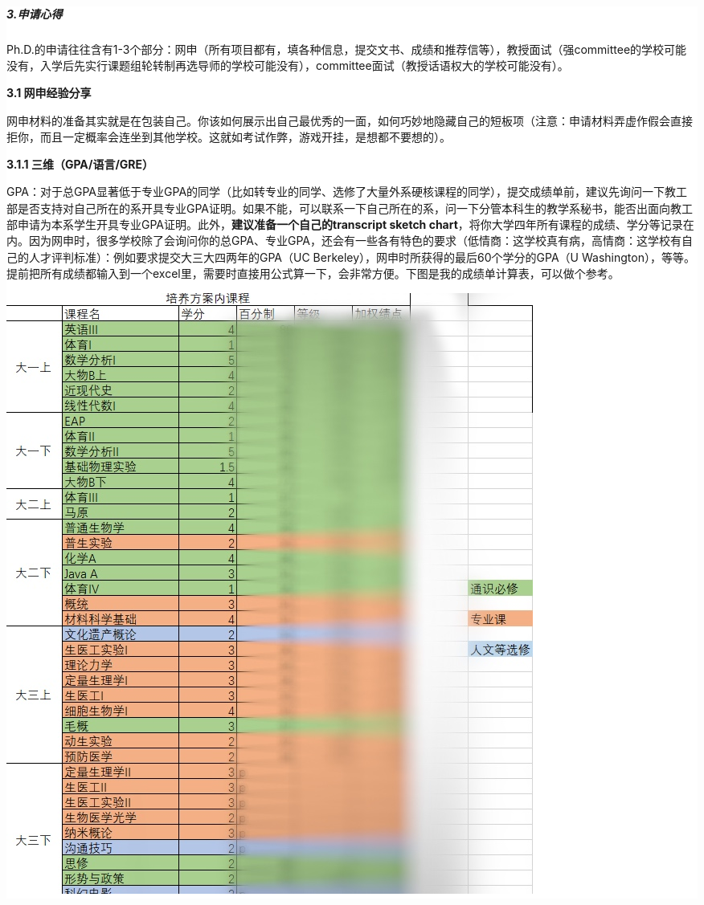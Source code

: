 

##### 3.申请心得

Ph.D.的申请往往含有1-3个部分：网申（所有项目都有，填各种信息，提交文书、成绩和推荐信等），教授面试（强committee的学校可能没有，入学后先实行课题组轮转制再选导师的学校可能没有），committee面试（教授话语权大的学校可能没有）。

**3.1 网申经验分享**

网申材料的准备其实就是在包装自己。你该如何展示出自己最优秀的一面，如何巧妙地隐藏自己的短板项（注意：申请材料弄虚作假会直接拒你，而且一定概率会连坐到其他学校。这就如考试作弊，游戏开挂，是想都不要想的）。

**3.1.1 三维（GPA/语言/GRE）**

GPA：对于总GPA显著低于专业GPA的同学（比如转专业的同学、选修了大量外系硬核课程的同学），提交成绩单前，建议先询问一下教工部是否支持对自己所在的系开具专业GPA证明。如果不能，可以联系一下自己所在的系，问一下分管本科生的教学系秘书，能否出面向教工部申请为本系学生开具专业GPA证明。此外，**建议准备一个自己的transcript sketch chart**，将你大学四年所有课程的成绩、学分等记录在内。因为网申时，很多学校除了会询问你的总GPA、专业GPA，还会有一些各有特色的要求（低情商：这学校真有病，高情商：这学校有自己的人才评判标准）：例如要求提交大三大四两年的GPA（UC Berkeley），网申时所获得的最后60个学分的GPA（U Washington），等等。提前把所有成绩都输入到一个excel里，需要时直接用公式算一下，会非常方便。下图是我的成绩单计算表，可以做个参考。



![img3](sunrui_4.jpeg)
